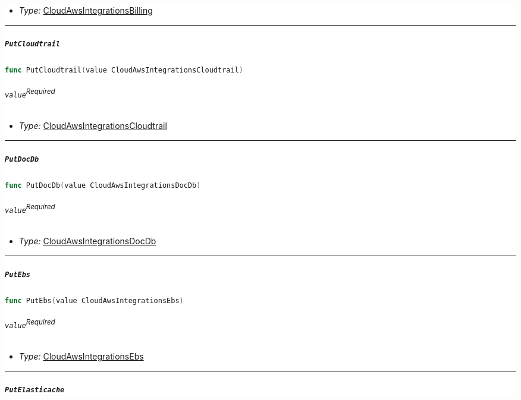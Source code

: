 - *Type:* <a href="#@cdktf/provider-newrelic.cloudAwsIntegrations.CloudAwsIntegrationsBilling">CloudAwsIntegrationsBilling</a>

---

##### `PutCloudtrail` <a name="PutCloudtrail" id="@cdktf/provider-newrelic.cloudAwsIntegrations.CloudAwsIntegrations.putCloudtrail"></a>

```go
func PutCloudtrail(value CloudAwsIntegrationsCloudtrail)
```

###### `value`<sup>Required</sup> <a name="value" id="@cdktf/provider-newrelic.cloudAwsIntegrations.CloudAwsIntegrations.putCloudtrail.parameter.value"></a>

- *Type:* <a href="#@cdktf/provider-newrelic.cloudAwsIntegrations.CloudAwsIntegrationsCloudtrail">CloudAwsIntegrationsCloudtrail</a>

---

##### `PutDocDb` <a name="PutDocDb" id="@cdktf/provider-newrelic.cloudAwsIntegrations.CloudAwsIntegrations.putDocDb"></a>

```go
func PutDocDb(value CloudAwsIntegrationsDocDb)
```

###### `value`<sup>Required</sup> <a name="value" id="@cdktf/provider-newrelic.cloudAwsIntegrations.CloudAwsIntegrations.putDocDb.parameter.value"></a>

- *Type:* <a href="#@cdktf/provider-newrelic.cloudAwsIntegrations.CloudAwsIntegrationsDocDb">CloudAwsIntegrationsDocDb</a>

---

##### `PutEbs` <a name="PutEbs" id="@cdktf/provider-newrelic.cloudAwsIntegrations.CloudAwsIntegrations.putEbs"></a>

```go
func PutEbs(value CloudAwsIntegrationsEbs)
```

###### `value`<sup>Required</sup> <a name="value" id="@cdktf/provider-newrelic.cloudAwsIntegrations.CloudAwsIntegrations.putEbs.parameter.value"></a>

- *Type:* <a href="#@cdktf/provider-newrelic.cloudAwsIntegrations.CloudAwsIntegrationsEbs">CloudAwsIntegrationsEbs</a>

---

##### `PutElasticache` <a name="PutElasticache" id="@cdktf/provider-newrelic.cloudAwsIntegrations.CloudAwsIntegrations.putElasticache"></a>
